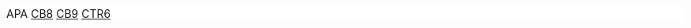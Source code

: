   APA                                                                                                                                                                                                                                                                                                                                                                                                                                                                                                                                                                                                            [CB8](competencies#CB8 "Que els estudiants sàpiguen comunicar les seves conclusions i els coneixements i raons darreres que les sustenten- a públics especialitzats i no especialitzats d'una manera clara i sense ambigüitats.")   [CB9](competencies#CB9 "Que els estudiants posseeixin les habilitats d'aprenentatge que els permetin continuar estudiant d'una manera que haurà de ser en gran mesura autodirigida o autònoma.")                                                                                                                                                                                                                                                                                                                                                                                                                                                                                                                                                                                                                                                                                                                                                                                                                                                                                                                                                                                                                                                                                                                                                                                                                                                                                                                                                                                                                                                                                                                                                                                                                                                                                          [CTR6](competencies#CTR6 "Capacitat de raonament crític, lògic i matemàtic. Capacitat de resoldre problemes en la seva àrea d'estudi. Capacitat d'abstracció: capacitat de crear i utilitzar models que reflecteixin situacions reals. Capacitat de dissenyar i realitzar experiments senzills, i analitzar-ne i interpretar-ne els resultats. Capacitat d'anàlisi, de síntesi i d'avaluació.")